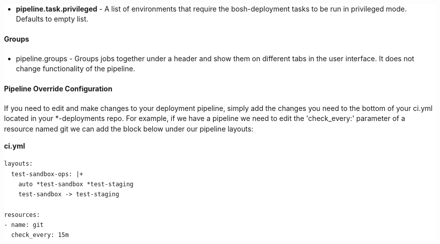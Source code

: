 - **pipeline.task.privileged** - A list of environments that require the
  bosh-deployment tasks to be run in privileged mode.  Defaults to empty list.

#### Groups

- pipeline.groups - Groups jobs together under a header and show them on
  different tabs in the user interface. It does not change functionality of
  the pipeline.

#### Pipeline Override Configuration

If you need to edit and make changes to your deployment pipeline, simply add
the changes you need to the bottom of your ci.yml located in your
*-deployments repo. For example, if we have a pipeline we need to edit the
'check_every:' parameter of a resource named git we can add the block below
under our pipeline layouts:

**ci.yml**
```
layouts:
  test-sandbox-ops: |+
    auto *test-sandbox *test-staging
    test-sandbox -> test-staging

resources:
- name: git
  check_every: 15m
```

